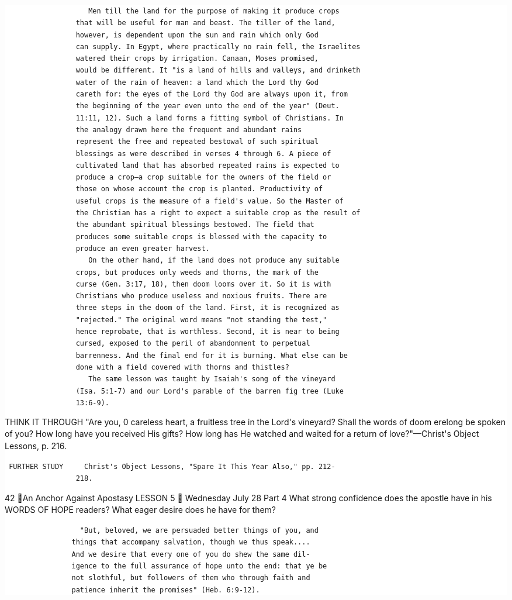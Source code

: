 
                        Men till the land for the purpose of making it produce crops
                     that will be useful for man and beast. The tiller of the land,
                     however, is dependent upon the sun and rain which only God
                     can supply. In Egypt, where practically no rain fell, the Israelites
                     watered their crops by irrigation. Canaan, Moses promised,
                     would be different. It "is a land of hills and valleys, and drinketh
                     water of the rain of heaven: a land which the Lord thy God
                     careth for: the eyes of the Lord thy God are always upon it, from
                     the beginning of the year even unto the end of the year" (Deut.
                     11:11, 12). Such a land forms a fitting symbol of Christians. In
                     the analogy drawn here the frequent and abundant rains
                     represent the free and repeated bestowal of such spiritual
                     blessings as were described in verses 4 through 6. A piece of
                     cultivated land that has absorbed repeated rains is expected to
                     produce a crop—a crop suitable for the owners of the field or
                     those on whose account the crop is planted. Productivity of
                     useful crops is the measure of a field's value. So the Master of
                     the Christian has a right to expect a suitable crop as the result of
                     the abundant spiritual blessings bestowed. The field that
                     produces some suitable crops is blessed with the capacity to
                     produce an even greater harvest.
                        On the other hand, if the land does not produce any suitable
                     crops, but produces only weeds and thorns, the mark of the
                     curse (Gen. 3:17, 18), then doom looms over it. So it is with
                     Christians who produce useless and noxious fruits. There are
                     three steps in the doom of the land. First, it is recognized as
                     "rejected." The original word means "not standing the test,"
                     hence reprobate, that is worthless. Second, it is near to being
                     cursed, exposed to the peril of abandonment to perpetual
                     barrenness. And the final end for it is burning. What else can be
                     done with a field covered with thorns and thistles?
                        The same lesson was taught by Isaiah's song of the vineyard
                     (Isa. 5:1-7) and our Lord's parable of the barren fig tree (Luke
                     13:6-9).

 THINK IT THROUGH      "Are you, 0 careless heart, a fruitless tree in the Lord's
                     vineyard? Shall the words of doom erelong be spoken of you?
                     How long have you received His gifts? How long has He
                     watched and waited for a return of love?"—Christ's Object
                     Lessons, p. 216.

     FURTHER STUDY     Christ's Object Lessons, "Spare It This Year Also," pp. 212-
                     218.
42
An Anchor Against Apostasy             LESSON 5                    ❑ Wednesday
                                                                        July 28
        Part 4   What strong confidence does the apostle have in his
  WORDS OF HOPE readers? What eager desire does he have for them?

                      "But, beloved, we are persuaded better things of you, and
                    things that accompany salvation, though we thus speak....
                    And we desire that every one of you do shew the same dil-
                    igence to the full assurance of hope unto the end: that ye be
                    not slothful, but followers of them who through faith and
                    patience inherit the promises" (Heb. 6:9-12).
